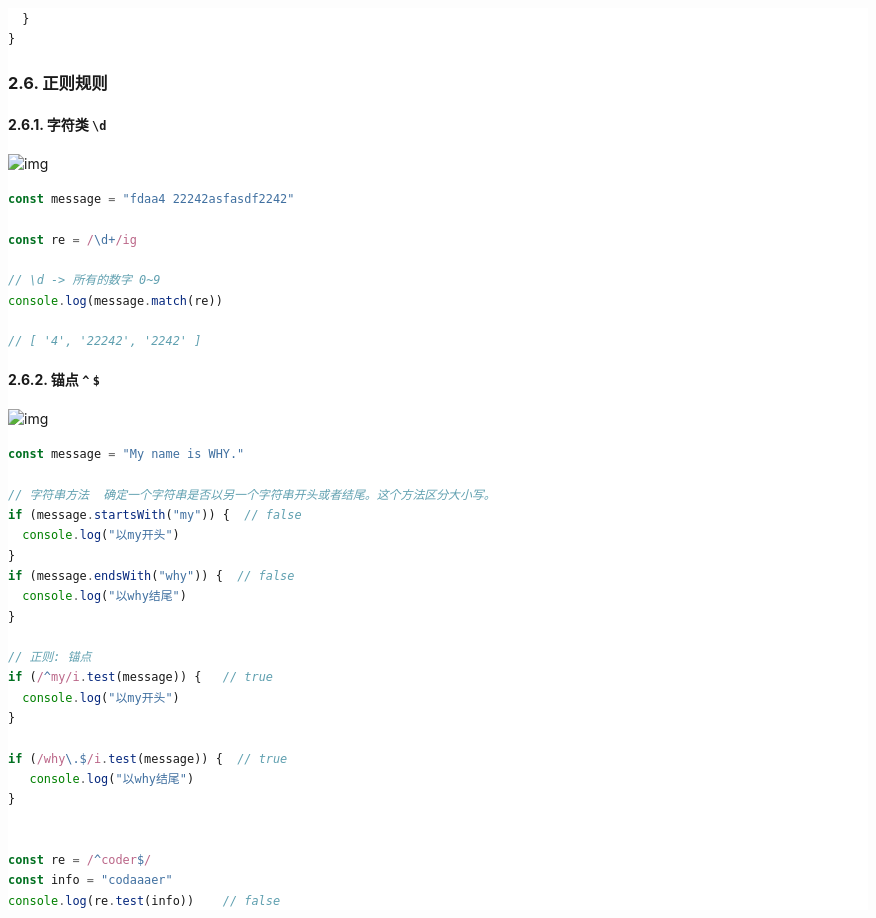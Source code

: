 ```javascript
  }
}
```





### 2.6. 正则规则



#### 2.6.1. 字符类 `\d`

![img](https://cdn.nlark.com/yuque/0/2023/png/29006943/1683376468394-021a3944-cba8-4133-9ef7-425193196868.png)

```javascript
const message = "fdaa4 22242asfasdf2242"

const re = /\d+/ig

// \d -> 所有的数字 0~9
console.log(message.match(re))

// [ '4', '22242', '2242' ]
```



#### 2.6.2. 锚点 `^` `$`

![img](https://cdn.nlark.com/yuque/0/2023/png/29006943/1683376538856-5c904fe4-f7b3-413f-93a4-7f4b788cb4ce.png)

```javascript
const message = "My name is WHY."

// 字符串方法  确定一个字符串是否以另一个字符串开头或者结尾。这个方法区分大小写。
if (message.startsWith("my")) {  // false
  console.log("以my开头")
}
if (message.endsWith("why")) {  // false
  console.log("以why结尾")
}

// 正则: 锚点
if (/^my/i.test(message)) {   // true
  console.log("以my开头") 
}

if (/why\.$/i.test(message)) {  // true
   console.log("以why结尾")
}


const re = /^coder$/
const info = "codaaaer"
console.log(re.test(info))    // false
```
